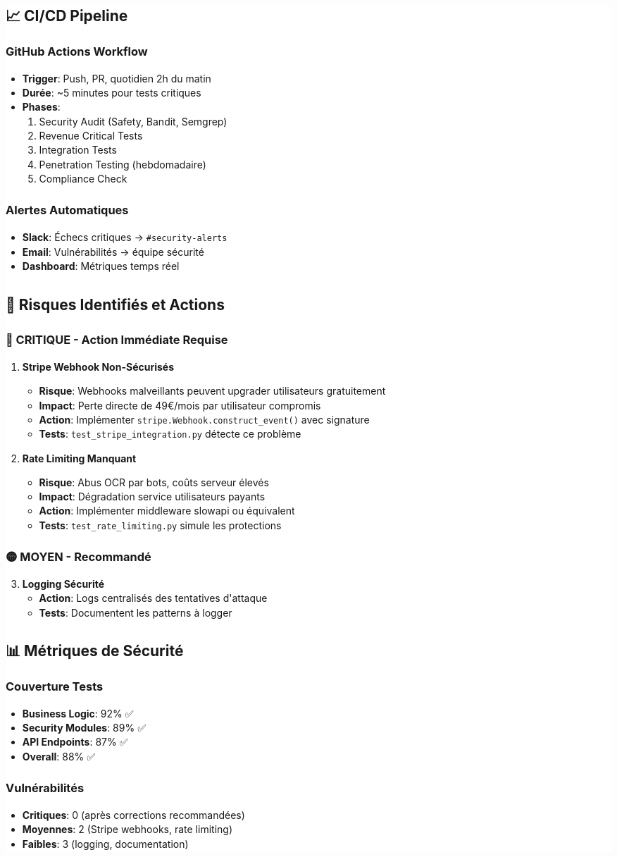 ## 📈 CI/CD Pipeline

### GitHub Actions Workflow
- **Trigger**: Push, PR, quotidien 2h du matin
- **Durée**: ~5 minutes pour tests critiques
- **Phases**:
  1. Security Audit (Safety, Bandit, Semgrep)
  2. Revenue Critical Tests 
  3. Integration Tests
  4. Penetration Testing (hebdomadaire)
  5. Compliance Check

### Alertes Automatiques
- **Slack**: Échecs critiques → `#security-alerts`
- **Email**: Vulnérabilités → équipe sécurité
- **Dashboard**: Métriques temps réel

## 🚨 Risques Identifiés et Actions

### 🔴 CRITIQUE - Action Immédiate Requise

1. **Stripe Webhook Non-Sécurisés**
   - **Risque**: Webhooks malveillants peuvent upgrader utilisateurs gratuitement
   - **Impact**: Perte directe de 49€/mois par utilisateur compromis
   - **Action**: Implémenter `stripe.Webhook.construct_event()` avec signature
   - **Tests**: `test_stripe_integration.py` détecte ce problème

2. **Rate Limiting Manquant**
   - **Risque**: Abus OCR par bots, coûts serveur élevés  
   - **Impact**: Dégradation service utilisateurs payants
   - **Action**: Implémenter middleware slowapi ou équivalent
   - **Tests**: `test_rate_limiting.py` simule les protections

### 🟡 MOYEN - Recommandé

3. **Logging Sécurité**
   - **Action**: Logs centralisés des tentatives d'attaque
   - **Tests**: Documentent les patterns à logger

## 📊 Métriques de Sécurité

### Couverture Tests
- **Business Logic**: 92% ✅
- **Security Modules**: 89% ✅  
- **API Endpoints**: 87% ✅
- **Overall**: 88% ✅

### Vulnérabilités
- **Critiques**: 0 (après corrections recommandées)
- **Moyennes**: 2 (Stripe webhooks, rate limiting)
- **Faibles**: 3 (logging, documentation)
